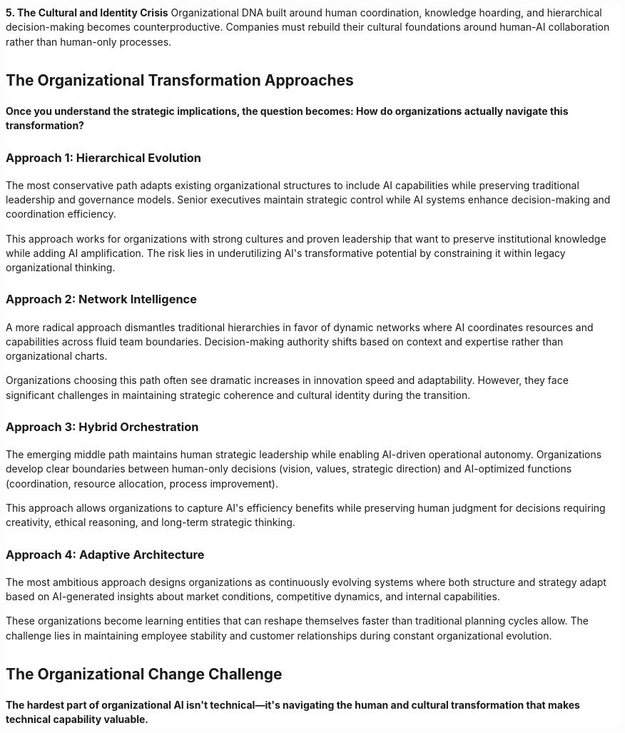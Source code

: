**5. The Cultural and Identity Crisis**
Organizational DNA built around human coordination, knowledge hoarding, and hierarchical decision-making becomes counterproductive. Companies must rebuild their cultural foundations around human-AI collaboration rather than human-only processes.

## The Organizational Transformation Approaches

**Once you understand the strategic implications, the question becomes: How do organizations actually navigate this transformation?**

### Approach 1: Hierarchical Evolution

The most conservative path adapts existing organizational structures to include AI capabilities while preserving traditional leadership and governance models. Senior executives maintain strategic control while AI systems enhance decision-making and coordination efficiency.

This approach works for organizations with strong cultures and proven leadership that want to preserve institutional knowledge while adding AI amplification. The risk lies in underutilizing AI's transformative potential by constraining it within legacy organizational thinking.

### Approach 2: Network Intelligence

A more radical approach dismantles traditional hierarchies in favor of dynamic networks where AI coordinates resources and capabilities across fluid team boundaries. Decision-making authority shifts based on context and expertise rather than organizational charts.

Organizations choosing this path often see dramatic increases in innovation speed and adaptability. However, they face significant challenges in maintaining strategic coherence and cultural identity during the transition.

### Approach 3: Hybrid Orchestration

The emerging middle path maintains human strategic leadership while enabling AI-driven operational autonomy. Organizations develop clear boundaries between human-only decisions (vision, values, strategic direction) and AI-optimized functions (coordination, resource allocation, process improvement).

This approach allows organizations to capture AI's efficiency benefits while preserving human judgment for decisions requiring creativity, ethical reasoning, and long-term strategic thinking.

### Approach 4: Adaptive Architecture

The most ambitious approach designs organizations as continuously evolving systems where both structure and strategy adapt based on AI-generated insights about market conditions, competitive dynamics, and internal capabilities.

These organizations become learning entities that can reshape themselves faster than traditional planning cycles allow. The challenge lies in maintaining employee stability and customer relationships during constant organizational evolution.

## The Organizational Change Challenge

**The hardest part of organizational AI isn't technical—it's navigating the human and cultural transformation that makes technical capability valuable.**

